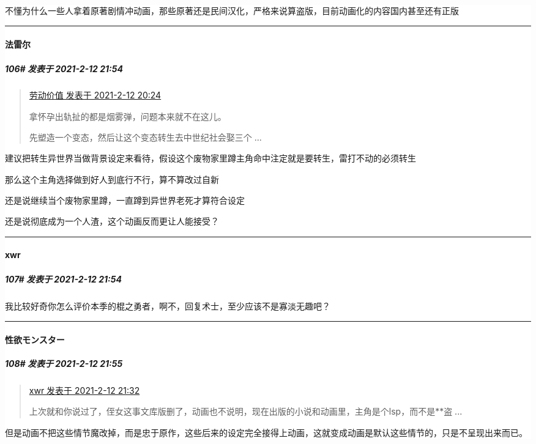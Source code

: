 


不懂为什么一些人拿着原著剧情冲动画，那些原著还是民间汉化，严格来说算盗版，目前动画化的内容国内甚至还有正版







*****

####  法雷尔  
##### 106#       发表于 2021-2-12 21:54



<blockquote><a href="httphttps://bbs.saraba1st.com/2b/forum.php?mod=redirect&amp;goto=findpost&amp;pid=50318011&amp;ptid=1987603" target="_blank">劳动价值 发表于 2021-2-12 20:24</a>

拿怀孕出轨扯的都是烟雾弹，问题本来就不在这儿。

先塑造一个变态，然后让这个变态转生去中世纪社会娶三个 ...</blockquote>
建议把转生异世界当做背景设定来看待，假设这个废物家里蹲主角命中注定就是要转生，雷打不动的必须转生


那么这个主角选择做到好人到底行不行，算不算改过自新

还是说继续当个废物家里蹲，一直蹲到异世界老死才算符合设定

还是说彻底成为一个人渣，这个动画反而更让人能接受？







*****

####  xwr  
##### 107#       发表于 2021-2-12 21:54




我比较好奇你怎么评价本季的棍之勇者，啊不，回复术士，至少应该不是寡淡无趣吧？







*****

####  性欲モンスター  
##### 108#       发表于 2021-2-12 21:55



<blockquote><a href="httphttps://bbs.saraba1st.com/2b/forum.php?mod=redirect&amp;goto=findpost&amp;pid=50318617&amp;ptid=1987603" target="_blank">xwr 发表于 2021-2-12 21:32</a>

上次就和你说过了，侄女这事文库版删了，动画也不说明，现在出版的小说和动画里，主角是个lsp，而不是**盗 ...</blockquote>
但是动画不把这些情节魔改掉，而是忠于原作，这些后来的设定完全接得上动画，这就变成动画是默认这些情节的，只是不呈现出来而已。

